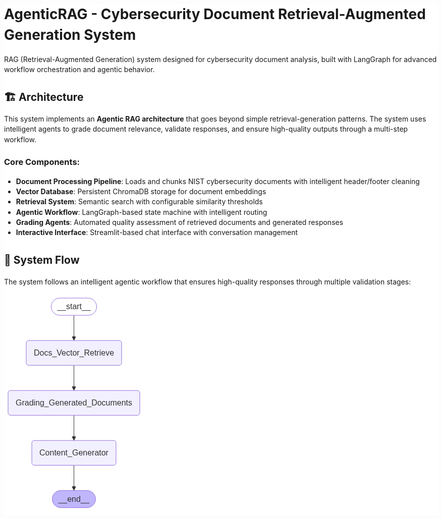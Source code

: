 # AgenticRAG - Cybersecurity Document Retrieval-Augmented Generation System

 RAG (Retrieval-Augmented Generation) system designed for cybersecurity document analysis, built with LangGraph for advanced workflow orchestration and agentic behavior.

## 🏗️ Architecture

This system implements an **Agentic RAG architecture** that goes beyond simple retrieval-generation patterns. The system uses intelligent agents to grade document relevance, validate responses, and ensure high-quality outputs through a multi-step workflow.

### Core Components:

- **Document Processing Pipeline**: Loads and chunks NIST cybersecurity documents with intelligent header/footer cleaning
- **Vector Database**: Persistent ChromaDB storage for document embeddings
- **Retrieval System**: Semantic search with configurable similarity thresholds
- **Agentic Workflow**: LangGraph-based state machine with intelligent routing
- **Grading Agents**: Automated quality assessment of retrieved documents and generated responses
- **Interactive Interface**: Streamlit-based chat interface with conversation management

## 🔄 System Flow

The system follows an intelligent agentic workflow that ensures high-quality responses through multiple validation stages:

![RAG Workflow](data\rag_workflow_graph.png)
